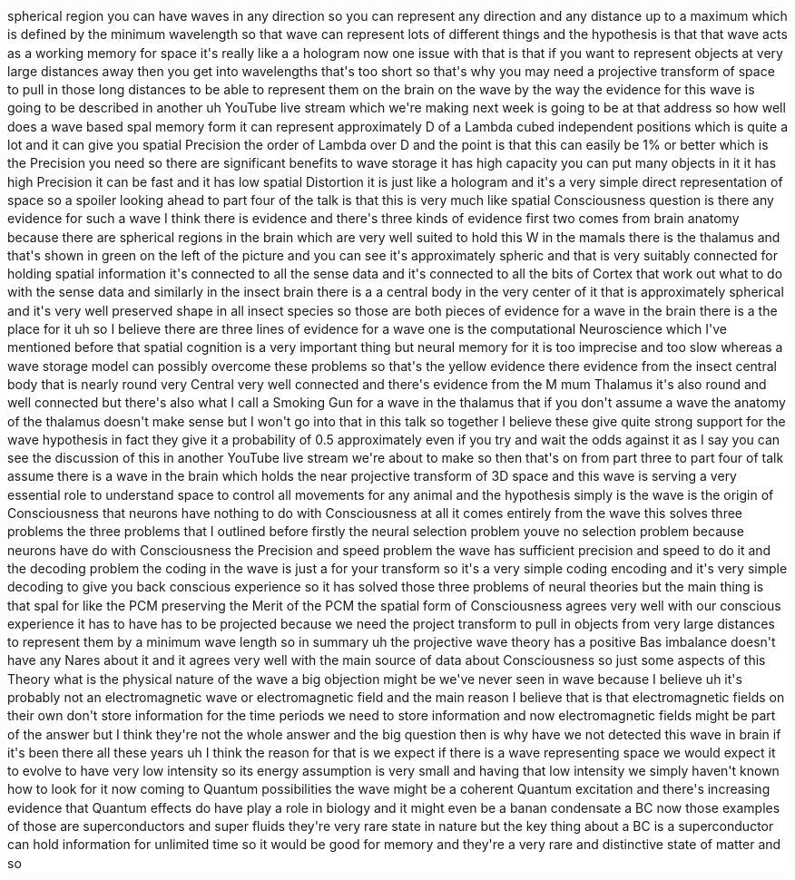 spherical region you can have waves in any direction so you can represent any direction and any distance up to a maximum which is defined by the minimum wavelength so that wave can represent lots of different things and the hypothesis is that that wave acts as a working memory for space it's really like a a hologram now one issue with that is that if you want to represent objects at very large distances away then you get into wavelengths that's too short so that's why you may need a projective transform of space to pull in those long distances to be able to represent them on the brain on the wave by the way the evidence for this wave is going to be described in another uh YouTube live stream which we're making next week is going to be at that address so how well does a wave based spal memory form it can represent approximately D of a Lambda cubed independent positions which is quite a lot and it can give you spatial Precision the order of Lambda over D and the point is that this can easily be 1% or better which is the Precision you need so there are significant benefits to wave storage it has high capacity you can put many objects in it it has high Precision it can be fast and it has low spatial Distortion it is just like a hologram and it's a very simple direct representation of space so a spoiler looking ahead to part four of the talk is that this is very much like spatial Consciousness question is there any evidence for such a wave I think there is evidence and there's three kinds of evidence first two comes from brain anatomy because there are spherical regions in the brain which are very well suited to hold this W in the mamals there is the thalamus and that's shown in green on the left of the picture and you can see it's approximately spheric and that is very suitably connected for holding spatial information it's connected to all the sense data and it's connected to all the bits of Cortex that work out what to do with the sense data and similarly in the insect brain there is a a central body in the very center of it that is approximately spherical and it's very well preserved shape in all insect species so those are both pieces of evidence for a wave in the brain there is a the place for it uh so I believe there are three lines of evidence for a wave one is the computational Neuroscience which I've mentioned before that spatial cognition is a very important thing but neural memory for it is too imprecise and too slow whereas a wave storage model can possibly overcome these problems so that's the yellow evidence there evidence from the insect central body that is nearly round very Central very well connected and there's evidence from the M mum Thalamus it's also round and well connected but there's also what I call a Smoking Gun for a wave in the thalamus that if you don't assume a wave the anatomy of the thalamus doesn't make sense but I won't go into that in this talk so together I believe these give quite strong support for the wave hypothesis in fact they give it a probability of 0.5 approximately even if you try and wait the odds against it as I say you can see the discussion of this in another YouTube live stream we're about to make so then that's on from part three to part four of talk assume there is a wave in the brain which holds the near projective transform of 3D space and this wave is serving a very essential role to understand space to control all movements for any animal and the hypothesis simply is the wave is the origin of Consciousness that neurons have nothing to do with Consciousness at all it comes entirely from the wave this solves three problems the three problems that I outlined before firstly the neural selection problem youve no selection problem because neurons have do with Consciousness the Precision and speed problem the wave has sufficient precision and speed to do it and the decoding problem the coding in the wave is just a for your transform so it's a very simple coding encoding and it's very simple decoding to give you back conscious experience so it has solved those three problems of neural theories but the main thing is that spal for like the PCM preserving the Merit of the PCM the spatial form of Consciousness agrees very well with our conscious experience it has to have has to be projected because we need the project transform to pull in objects from very large distances to represent them by a minimum wave length so in summary uh the projective wave theory has a positive Bas imbalance doesn't have any Nares about it and it agrees very well with the main source of data about Consciousness so just some aspects of this Theory what is the physical nature of the wave a big objection might be we've never seen in wave because I believe uh it's probably not an electromagnetic wave or electromagnetic field and the main reason I believe that is that electromagnetic fields on their own don't store information for the time periods we need to store information and now electromagnetic fields might be part of the answer but I think they're not the whole answer and the big question then is why have we not detected this wave in brain if it's been there all these years uh I think the reason for that is we expect if there is a wave representing space we would expect it to evolve to have very low intensity so its energy assumption is very small and having that low intensity we simply haven't known how to look for it now coming to Quantum possibilities the wave might be a coherent Quantum excitation and there's increasing evidence that Quantum effects do have play a role in biology and it might even be a banan condensate a BC now those examples of those are superconductors and super fluids they're very rare state in nature but the key thing about a BC is a superconductor can hold information for unlimited time so it would be good for memory and they're a very rare and distinctive state of matter and so